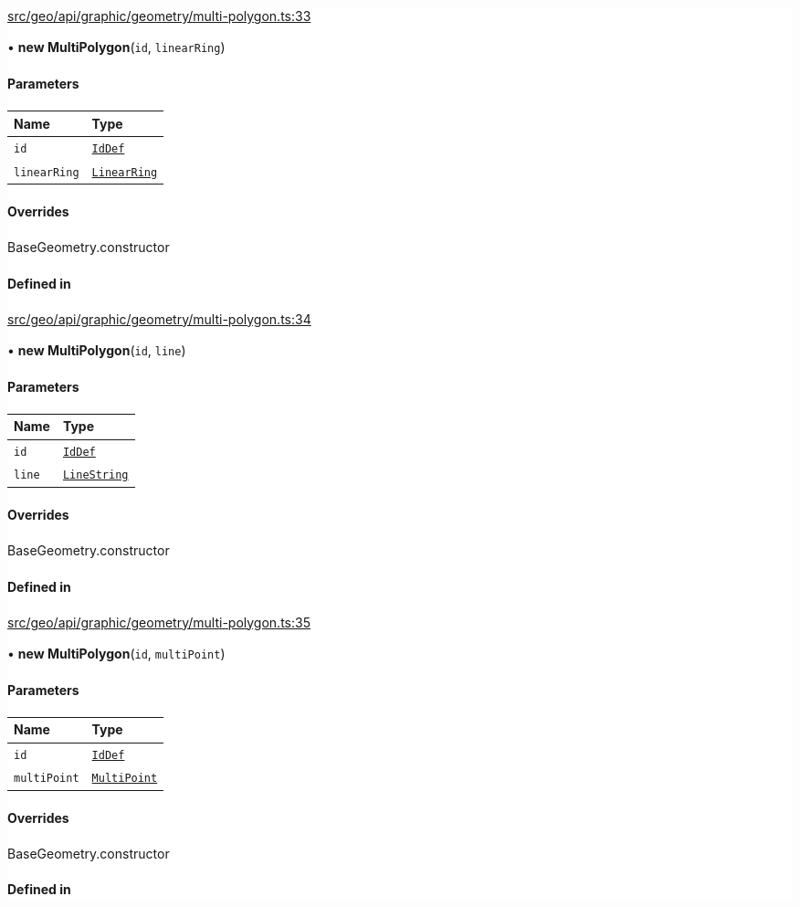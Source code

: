 [src/geo/api/graphic/geometry/multi-polygon.ts:33](https://github.com/sharvenp/ramp4-docs/blob/c6cdb39/src/geo/api/graphic/geometry/multi-polygon.ts#L33)

• **new MultiPolygon**(`id`, `linearRing`)

#### Parameters

| Name | Type |
| :------ | :------ |
| `id` | [`IdDef`](../modules/geo_api_geo_defs.md#iddef) |
| `linearRing` | [`LinearRing`](geo_api_graphic_geometry_linear_ring.LinearRing.md) |

#### Overrides

BaseGeometry.constructor

#### Defined in

[src/geo/api/graphic/geometry/multi-polygon.ts:34](https://github.com/sharvenp/ramp4-docs/blob/c6cdb39/src/geo/api/graphic/geometry/multi-polygon.ts#L34)

• **new MultiPolygon**(`id`, `line`)

#### Parameters

| Name | Type |
| :------ | :------ |
| `id` | [`IdDef`](../modules/geo_api_geo_defs.md#iddef) |
| `line` | [`LineString`](geo_api_graphic_geometry_line_string.LineString.md) |

#### Overrides

BaseGeometry.constructor

#### Defined in

[src/geo/api/graphic/geometry/multi-polygon.ts:35](https://github.com/sharvenp/ramp4-docs/blob/c6cdb39/src/geo/api/graphic/geometry/multi-polygon.ts#L35)

• **new MultiPolygon**(`id`, `multiPoint`)

#### Parameters

| Name | Type |
| :------ | :------ |
| `id` | [`IdDef`](../modules/geo_api_geo_defs.md#iddef) |
| `multiPoint` | [`MultiPoint`](geo_api_graphic_geometry_multi_point.MultiPoint.md) |

#### Overrides

BaseGeometry.constructor

#### Defined in
